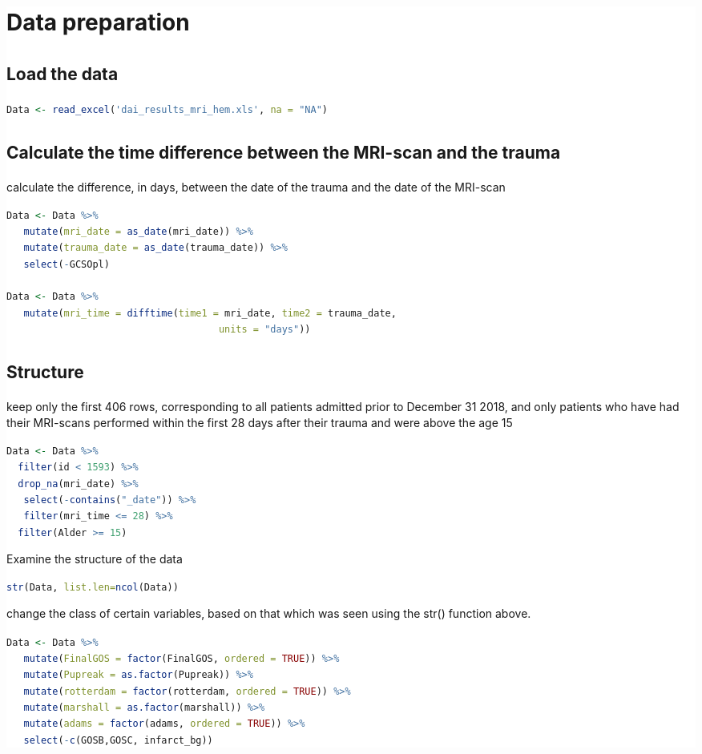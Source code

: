 Data preparation
================

Load the data
-------------

``` r
Data <- read_excel('dai_results_mri_hem.xls', na = "NA") 
```

Calculate the time difference between the MRI-scan and the trauma
-----------------------------------------------------------------

calculate the difference, in days, between the date of the trauma and
the date of the MRI-scan

``` r
Data <- Data %>% 
   mutate(mri_date = as_date(mri_date)) %>% 
   mutate(trauma_date = as_date(trauma_date)) %>% 
   select(-GCSOpl)

Data <- Data %>% 
   mutate(mri_time = difftime(time1 = mri_date, time2 = trauma_date, 
                                     units = "days"))
```

Structure
---------

keep only the first 406 rows, corresponding to all patients admitted
prior to December 31 2018, and only patients who have had their
MRI-scans performed within the first 28 days after their trauma and were
above the age 15

``` r
Data <- Data %>%
  filter(id < 1593) %>% 
  drop_na(mri_date) %>%
   select(-contains("_date")) %>% 
   filter(mri_time <= 28) %>% 
  filter(Alder >= 15)
```

Examine the structure of the data

``` r
str(Data, list.len=ncol(Data))
```

change the class of certain variables, based on that which was seen
using the str() function above.

``` r
Data <- Data %>% 
   mutate(FinalGOS = factor(FinalGOS, ordered = TRUE)) %>% 
   mutate(Pupreak = as.factor(Pupreak)) %>% 
   mutate(rotterdam = factor(rotterdam, ordered = TRUE)) %>%
   mutate(marshall = as.factor(marshall)) %>% 
   mutate(adams = factor(adams, ordered = TRUE)) %>% 
   select(-c(GOSB,GOSC, infarct_bg))
```
